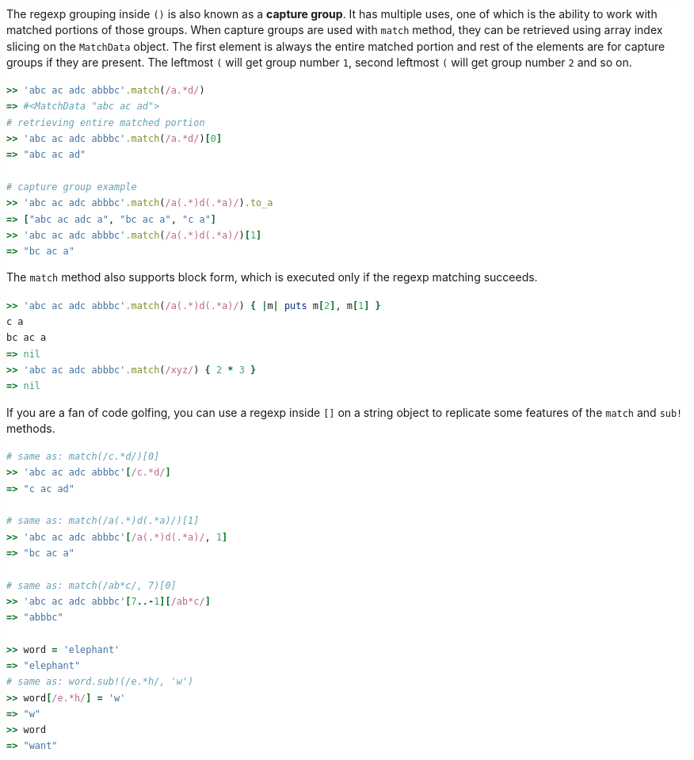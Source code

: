 The regexp grouping inside `()` is also known as a **capture group**. It has multiple uses, one of which is the ability to work with matched portions of those groups. When capture groups are used with `match` method, they can be retrieved using array index slicing on the `MatchData` object. The first element is always the entire matched portion and rest of the elements are for capture groups if they are present. The leftmost `(` will get group number `1`, second leftmost `(` will get group number `2` and so on.

```ruby
>> 'abc ac adc abbbc'.match(/a.*d/)
=> #<MatchData "abc ac ad">
# retrieving entire matched portion
>> 'abc ac adc abbbc'.match(/a.*d/)[0]
=> "abc ac ad"

# capture group example
>> 'abc ac adc abbbc'.match(/a(.*)d(.*a)/).to_a
=> ["abc ac adc a", "bc ac a", "c a"]
>> 'abc ac adc abbbc'.match(/a(.*)d(.*a)/)[1]
=> "bc ac a"
```

The `match` method also supports block form, which is executed only if the regexp matching succeeds.

```ruby
>> 'abc ac adc abbbc'.match(/a(.*)d(.*a)/) { |m| puts m[2], m[1] }
c a
bc ac a
=> nil
>> 'abc ac adc abbbc'.match(/xyz/) { 2 * 3 }
=> nil
```

If you are a fan of code golfing, you can use a regexp inside `[]` on a string object to replicate some features of the `match` and `sub!` methods.

```ruby
# same as: match(/c.*d/)[0]
>> 'abc ac adc abbbc'[/c.*d/]
=> "c ac ad"

# same as: match(/a(.*)d(.*a)/)[1]
>> 'abc ac adc abbbc'[/a(.*)d(.*a)/, 1]
=> "bc ac a"

# same as: match(/ab*c/, 7)[0]
>> 'abc ac adc abbbc'[7..-1][/ab*c/]
=> "abbbc"

>> word = 'elephant'
=> "elephant"
# same as: word.sub!(/e.*h/, 'w')
>> word[/e.*h/] = 'w'
=> "w"
>> word
=> "want"
```
